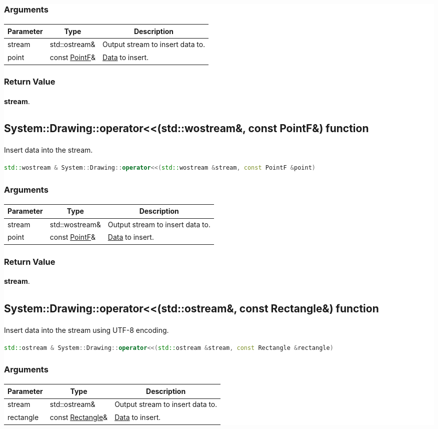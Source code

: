 
### Arguments

| Parameter | Type | Description |
| --- | --- | --- |
| stream | std::ostream\& | Output stream to insert data to. |
| point | const [PointF](../pointf/)\& | [Data](../../system.data/) to insert. |

### Return Value

**stream**.

## System::Drawing::operator<<(std::wostream\&, const PointF\&) function


Insert data into the stream.

```cpp
std::wostream & System::Drawing::operator<<(std::wostream &stream, const PointF &point)
```


### Arguments

| Parameter | Type | Description |
| --- | --- | --- |
| stream | std::wostream\& | Output stream to insert data to. |
| point | const [PointF](../pointf/)\& | [Data](../../system.data/) to insert. |

### Return Value

**stream**.

## System::Drawing::operator<<(std::ostream\&, const Rectangle\&) function


Insert data into the stream using UTF-8 encoding.

```cpp
std::ostream & System::Drawing::operator<<(std::ostream &stream, const Rectangle &rectangle)
```


### Arguments

| Parameter | Type | Description |
| --- | --- | --- |
| stream | std::ostream\& | Output stream to insert data to. |
| rectangle | const [Rectangle](../rectangle/)\& | [Data](../../system.data/) to insert. |
